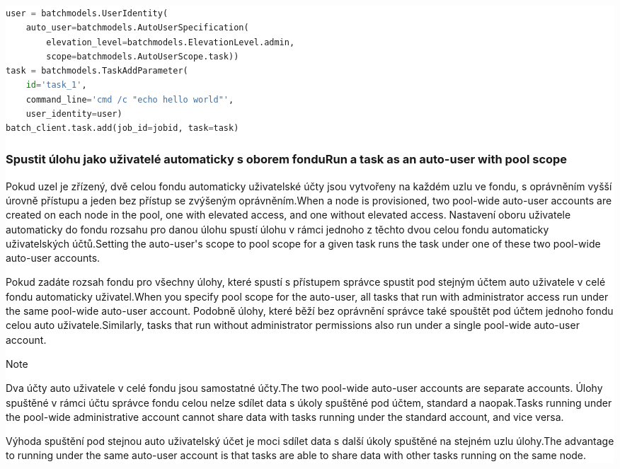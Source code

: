 ```python
user = batchmodels.UserIdentity(
    auto_user=batchmodels.AutoUserSpecification(
        elevation_level=batchmodels.ElevationLevel.admin,
        scope=batchmodels.AutoUserScope.task))
task = batchmodels.TaskAddParameter(
    id='task_1',
    command_line='cmd /c "echo hello world"',
    user_identity=user)
batch_client.task.add(job_id=jobid, task=task)
```

### <a name="run-a-task-as-an-auto-user-with-pool-scope"></a><span data-ttu-id="3a3d1-175">Spustit úlohu jako uživatelé automaticky s oborem fondu</span><span class="sxs-lookup"><span data-stu-id="3a3d1-175">Run a task as an auto-user with pool scope</span></span>

<span data-ttu-id="3a3d1-176">Pokud uzel je zřízený, dvě celou fondu automaticky uživatelské účty jsou vytvořeny na každém uzlu ve fondu, s oprávněním vyšší úrovně přístupu a jeden bez přístup se zvýšeným oprávněním.</span><span class="sxs-lookup"><span data-stu-id="3a3d1-176">When a node is provisioned, two pool-wide auto-user accounts are created on each node in the pool, one with elevated access, and one without elevated access.</span></span> <span data-ttu-id="3a3d1-177">Nastavení oboru uživatele automaticky do fondu rozsahu pro danou úlohu spustí úlohu v rámci jednoho z těchto dvou celou fondu automaticky uživatelských účtů.</span><span class="sxs-lookup"><span data-stu-id="3a3d1-177">Setting the auto-user's scope to pool scope for a given task runs the task under one of these two pool-wide auto-user accounts.</span></span> 

<span data-ttu-id="3a3d1-178">Pokud zadáte rozsah fondu pro všechny úlohy, které spustí s přístupem správce spustit pod stejným účtem auto uživatele v celé fondu automaticky uživatel.</span><span class="sxs-lookup"><span data-stu-id="3a3d1-178">When you specify pool scope for the auto-user, all tasks that run with administrator access run under the same pool-wide auto-user account.</span></span> <span data-ttu-id="3a3d1-179">Podobně úlohy, které běží bez oprávnění správce také spouštět pod účtem jednoho fondu celou auto uživatele.</span><span class="sxs-lookup"><span data-stu-id="3a3d1-179">Similarly, tasks that run without administrator permissions also run under a single pool-wide auto-user account.</span></span> 

> [!NOTE] 
> <span data-ttu-id="3a3d1-180">Dva účty auto uživatele v celé fondu jsou samostatné účty.</span><span class="sxs-lookup"><span data-stu-id="3a3d1-180">The two pool-wide auto-user accounts are separate accounts.</span></span> <span data-ttu-id="3a3d1-181">Úlohy spuštěné v rámci účtu správce fondu celou nelze sdílet data s úkoly spuštěné pod účtem, standard a naopak.</span><span class="sxs-lookup"><span data-stu-id="3a3d1-181">Tasks running under the pool-wide administrative account cannot share data with tasks running under the standard account, and vice versa.</span></span> 
>
>

<span data-ttu-id="3a3d1-182">Výhoda spuštění pod stejnou auto uživatelský účet je moci sdílet data s další úkoly spuštěné na stejném uzlu úlohy.</span><span class="sxs-lookup"><span data-stu-id="3a3d1-182">The advantage to running under the same auto-user account is that tasks are able to share data with other tasks running on the same node.</span></span>

